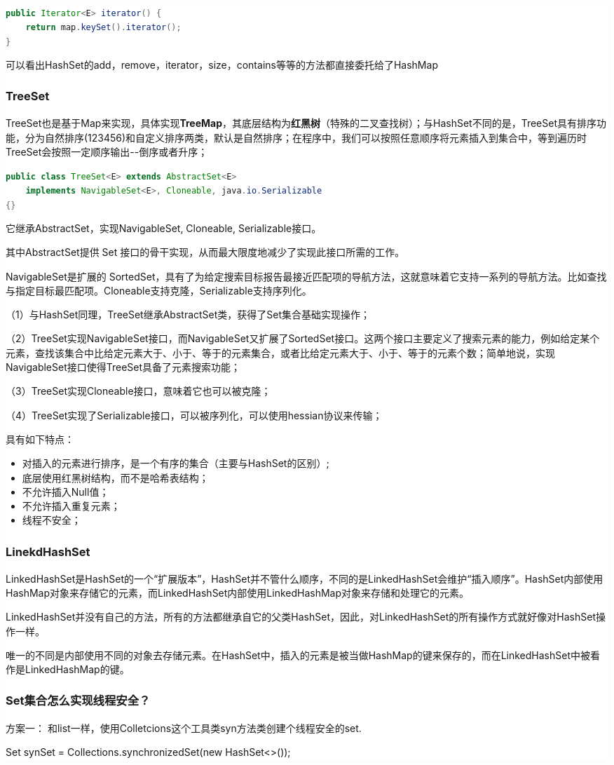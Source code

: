 ```java
public Iterator<E> iterator() {
    return map.keySet().iterator();
}
```

可以看出HashSet的add，remove，iterator，size，contains等等的方法都直接委托给了HashMap

### TreeSet

TreeSet也是基于Map来实现，具体实现**TreeMap**，其底层结构为**红黑树**（特殊的二叉查找树）；与HashSet不同的是，TreeSet具有排序功能，分为自然排序(123456)和自定义排序两类，默认是自然排序；在程序中，我们可以按照任意顺序将元素插入到集合中，等到遍历时TreeSet会按照一定顺序输出--倒序或者升序；

```java
public class TreeSet<E> extends AbstractSet<E>
    implements NavigableSet<E>, Cloneable, java.io.Serializable
{}
```

它继承AbstractSet，实现NavigableSet, Cloneable, Serializable接口。

其中AbstractSet提供 Set 接口的骨干实现，从而最大限度地减少了实现此接口所需的工作。

NavigableSet是扩展的 SortedSet，具有了为给定搜索目标报告最接近匹配项的导航方法，这就意味着它支持一系列的导航方法。比如查找与指定目标最匹配项。Cloneable支持克隆，Serializable支持序列化。

（1）与HashSet同理，TreeSet继承AbstractSet类，获得了Set集合基础实现操作；

（2）TreeSet实现NavigableSet接口，而NavigableSet又扩展了SortedSet接口。这两个接口主要定义了搜索元素的能力，例如给定某个元素，查找该集合中比给定元素大于、小于、等于的元素集合，或者比给定元素大于、小于、等于的元素个数；简单地说，实现NavigableSet接口使得TreeSet具备了元素搜索功能；

（3）TreeSet实现Cloneable接口，意味着它也可以被克隆；

（4）TreeSet实现了Serializable接口，可以被序列化，可以使用hessian协议来传输；

具有如下特点：

- 对插入的元素进行排序，是一个有序的集合（主要与HashSet的区别）;
- 底层使用红黑树结构，而不是哈希表结构；
- 不允许插入Null值；
- 不允许插入重复元素；
- 线程不安全；

### LinekdHashSet

LinkedHashSet是HashSet的一个“扩展版本”，HashSet并不管什么顺序，不同的是LinkedHashSet会维护“插入顺序”。HashSet内部使用HashMap对象来存储它的元素，而LinkedHashSet内部使用LinkedHashMap对象来存储和处理它的元素。

LinkedHashSet并没有自己的方法，所有的方法都继承自它的父类HashSet，因此，对LinkedHashSet的所有操作方式就好像对HashSet操作一样。

唯一的不同是内部使用不同的对象去存储元素。在HashSet中，插入的元素是被当做HashMap的键来保存的，而在LinkedHashSet中被看作是LinkedHashMap的键。

### Set集合怎么实现线程安全？

方案一：
和list一样，使用Colletcions这个工具类syn方法类创建个线程安全的set.

Set<String> synSet = Collections.synchronizedSet(new HashSet<>());
